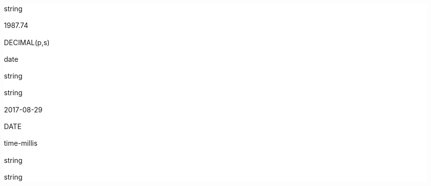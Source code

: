</td>
<td valign="top">

string

</td>
<td valign="top">

1987.74

</td>
<td valign="top">

DECIMAL\(p,s\)

</td>
</tr>
<tr>
<td valign="top">

date

</td>
<td valign="top">

string

</td>
<td valign="top">

string

</td>
<td valign="top">

2017-08-29

</td>
<td valign="top">

DATE

</td>
</tr>
<tr>
<td valign="top">

time-millis

</td>
<td valign="top">

string

</td>
<td valign="top">

string

</td>
<td valign="top">
